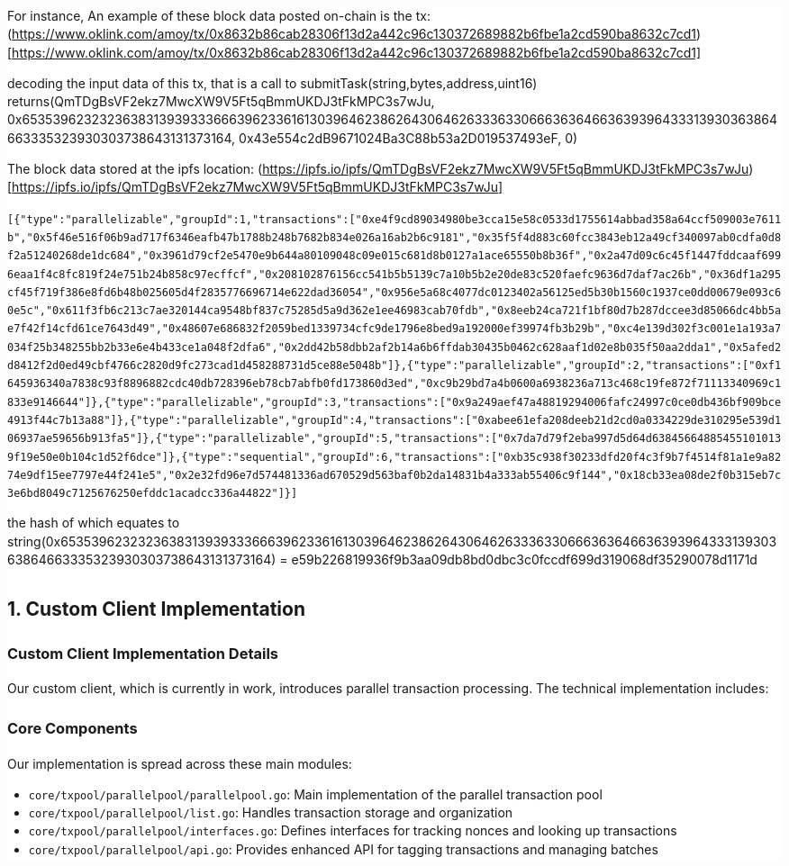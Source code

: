 
For instance,
An example of these block data posted on-chain is the tx: (https://www.oklink.com/amoy/tx/0x8632b86cab28306f13d2a442c96c130372689882b6fbe1a2cd590ba8632c7cd1)[https://www.oklink.com/amoy/tx/0x8632b86cab28306f13d2a442c96c130372689882b6fbe1a2cd590ba8632c7cd1]

decoding the input data of this tx, that is a call to submitTask(string,bytes,address,uint16)
returns(QmTDgBsVF2ekz7MwcXW9V5Ft5qBmmUKDJ3tFkMPC3s7wJu, 0x65353962323236383139393336663962336161303964623862643064626333633066636364663639396433313930363864663335323930303738643131373164, 0x43e554c2dB9671024Ba3C88b53a2D019537493eF, 0)

The block data stored at the ipfs location: (https://ipfs.io/ipfs/QmTDgBsVF2ekz7MwcXW9V5Ft5qBmmUKDJ3tFkMPC3s7wJu)[https://ipfs.io/ipfs/QmTDgBsVF2ekz7MwcXW9V5Ft5qBmmUKDJ3tFkMPC3s7wJu]

```
[{"type":"parallelizable","groupId":1,"transactions":["0xe4f9cd89034980be3cca15e58c0533d1755614abbad358a64ccf509003e7611b","0x5f46e516f06b9ad717f6346eafb47b1788b248b7682b834e026a16ab2b6c9181","0x35f5f4d883c60fcc3843eb12a49cf340097ab0cdfa0d8f2a51240268de1dc684","0x3961d79cf2e5470e9b644a80109048c09e015c681d8b0127a1ace65550b8b36f","0x2a47d09c6c45f1447fddcaaf6996eaa1f4c8fc819f24e751b24b858c97ecffcf","0x208102876156cc541b5b5139c7a10b5b2e20de83c520faefc9636d7daf7ac26b","0x36df1a295cf45f719f386e8fd6b48b025605d4f2835776696714e622dad36054","0x956e5a68c4077dc0123402a56125ed5b30b1560c1937ce0dd00679e093c60e5c","0x611f3fb6c213c7ae320144ca9548bf837c75285d5a9d362e1ee46983cab70fdb","0x8eeb24ca721f1bf80d7b287dccee3d85066dc4bb5ae7f42f14cfd61ce7643d49","0x48607e686832f2059bed1339734cfc9de1796e8bed9a192000ef39974fb3b29b","0xc4e139d302f3c001e1a193a7034f25b348255bb2b33e6e4b433ce1a048f2dfa6","0x2dd42b58dbb2af2b14a6b6ffdab30435b0462c628aaf1d02e8b035f50aa2dda1","0x5afed2d8412f2d0ed49cbf4766c2820d9fc273cad1d458288731d5ce88e5048b"]},{"type":"parallelizable","groupId":2,"transactions":["0xf1645936340a7838c93f8896882cdc40db728396eb78cb7abfb0fd173860d3ed","0xc9b29bd7a4b0600a6938236a713c468c19fe872f71113340969c1833e9146644"]},{"type":"parallelizable","groupId":3,"transactions":["0x9a249aef47a48819294006fafc24997c0ce0db436bf909bce4913f44c7b13a88"]},{"type":"parallelizable","groupId":4,"transactions":["0xabee61efa208deeb21d2cd0a0334229de310295e539d106937ae59656b913fa5"]},{"type":"parallelizable","groupId":5,"transactions":["0x7da7d79f2eba997d5d64d638456648854551010139f19e50e0b104c1d52f6dce"]},{"type":"sequential","groupId":6,"transactions":["0xb35c938f30233dfd20f4c3f9b7f4514f81a1e9a8274e9df15ee7797e44f241e5","0x2e32fd96e7d574481336ad670529d563baf0b2da14831b4a333ab55406c9f144","0x18cb33ea08de2f0b315eb7c3e6bd8049c7125676250efddc1acadcc336a44822"]}]
```

the hash of which equates to string(0x65353962323236383139393336663962336161303964623862643064626333633066636364663639396433313930363864663335323930303738643131373164) = e59b226819936f9b3aa09db8bd0dbc3c0fccdf699d319068df35290078d1171d



## 1. Custom Client Implementation 

### Custom Client Implementation Details

Our custom client, which is currently in work, introduces parallel transaction processing. The technical implementation includes:

### Core Components

Our implementation is spread across these main modules:

- `core/txpool/parallelpool/parallelpool.go`: Main implementation of the parallel transaction pool
- `core/txpool/parallelpool/list.go`: Handles transaction storage and organization
- `core/txpool/parallelpool/interfaces.go`: Defines interfaces for tracking nonces and looking up transactions
- `core/txpool/parallelpool/api.go`: Provides enhanced API for tagging transactions and managing batches
